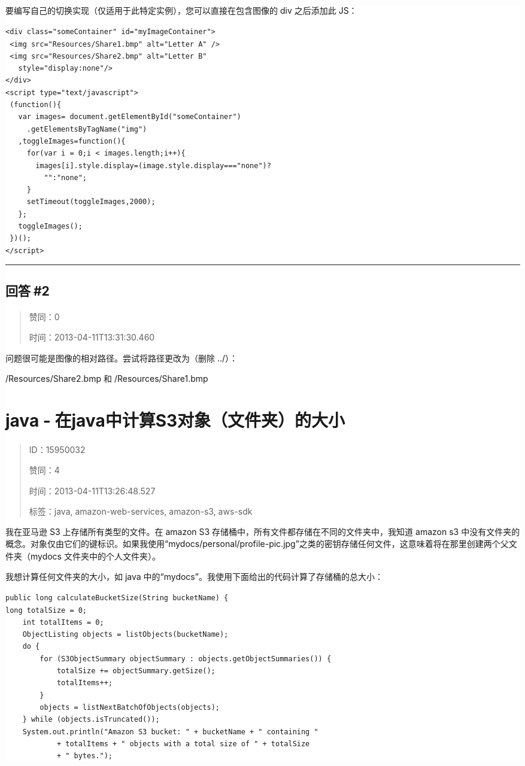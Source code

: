 要编写自己的切换实现（仅适用于此特定实例），您可以直接在包含图像的 div 之后添加此 JS：

```
<div class="someContainer" id="myImageContainer">
 <img src="Resources/Share1.bmp" alt="Letter A" />
 <img src="Resources/Share2.bmp" alt="Letter B" 
   style="display:none"/>
</div>
<script type="text/javascript">
 (function(){
   var images= document.getElementById("someContainer")
     .getElementsByTagName("img")
   ,toggleImages=function(){
     for(var i = 0;i < images.length;i++){
       images[i].style.display=(image.style.display==="none")?
         "":"none";
     }
     setTimeout(toggleImages,2000);
   };
   toggleImages();
 })();
</script> 
```

* * *

## 回答 #2

> 赞同：0
> 
> 时间：2013-04-11T13:31:30.460

问题很可能是图像的相对路径。尝试将路径更改为（删除 ../）：

/Resources/Share2.bmp 和 /Resources/Share1.bmp

# java - 在java中计算S3对象（文件夹）的大小

> ID：15950032
> 
> 赞同：4
> 
> 时间：2013-04-11T13:26:48.527
> 
> 标签：java, amazon-web-services, amazon-s3, aws-sdk

我在亚马逊 S3 上存储所有类型的文件。在 amazon S3 存储桶中，所有文件都存储在不同的文件夹中，我知道 amazon s3 中没有文件夹的概念。对象仅由它们的键标识。如果我使用“mydocs/personal/profile-pic.jpg”之类的密钥存储任何文件，这意味着将在那里创建两个父文件夹（mydocs 文件夹中的个人文件夹）。

我想计算任何文件夹的大小，如 java 中的“mydocs”。我使用下面给出的代码计算了存储桶的总大小：

```
public long calculateBucketSize(String bucketName) {
long totalSize = 0;
    int totalItems = 0;
    ObjectListing objects = listObjects(bucketName);
    do {
        for (S3ObjectSummary objectSummary : objects.getObjectSummaries()) {
            totalSize += objectSummary.getSize();
            totalItems++;
        }
        objects = listNextBatchOfObjects(objects);
    } while (objects.isTruncated());
    System.out.println("Amazon S3 bucket: " + bucketName + " containing "
            + totalItems + " objects with a total size of " + totalSize
            + " bytes.");
```